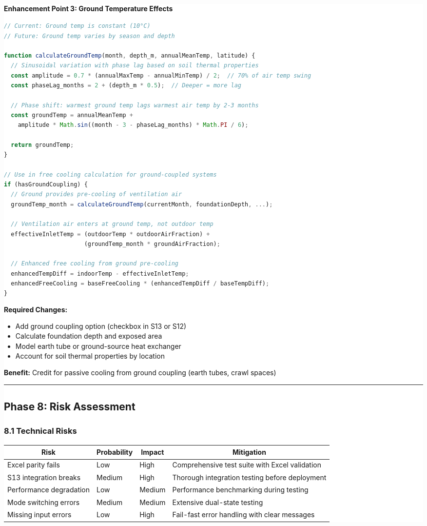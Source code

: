 **Enhancement Point 3: Ground Temperature Effects**

```javascript
// Current: Ground temp is constant (10°C)
// Future: Ground temp varies by season and depth

function calculateGroundTemp(month, depth_m, annualMeanTemp, latitude) {
  // Sinusoidal variation with phase lag based on soil thermal properties
  const amplitude = 0.7 * (annualMaxTemp - annualMinTemp) / 2;  // 70% of air temp swing
  const phaseLag_months = 2 + (depth_m * 0.5);  // Deeper = more lag

  // Phase shift: warmest ground temp lags warmest air temp by 2-3 months
  const groundTemp = annualMeanTemp +
    amplitude * Math.sin((month - 3 - phaseLag_months) * Math.PI / 6);

  return groundTemp;
}

// Use in free cooling calculation for ground-coupled systems
if (hasGroundCoupling) {
  // Ground provides pre-cooling of ventilation air
  groundTemp_month = calculateGroundTemp(currentMonth, foundationDepth, ...);

  // Ventilation air enters at ground temp, not outdoor temp
  effectiveInletTemp = (outdoorTemp * outdoorAirFraction) +
                       (groundTemp_month * groundAirFraction);

  // Enhanced free cooling from ground pre-cooling
  enhancedTempDiff = indoorTemp - effectiveInletTemp;
  enhancedFreeCooling = baseFreeCooling * (enhancedTempDiff / baseTempDiff);
}
```

**Required Changes:**

- Add ground coupling option (checkbox in S13 or S12)
- Calculate foundation depth and exposed area
- Model earth tube or ground-source heat exchanger
- Account for soil thermal properties by location

**Benefit:** Credit for passive cooling from ground coupling (earth tubes, crawl spaces)

---

## Phase 8: Risk Assessment

### 8.1 Technical Risks

| Risk                    | Probability | Impact | Mitigation                                     |
| ----------------------- | ----------- | ------ | ---------------------------------------------- |
| Excel parity fails      | Low         | High   | Comprehensive test suite with Excel validation |
| S13 integration breaks  | Medium      | High   | Thorough integration testing before deployment |
| Performance degradation | Low         | Medium | Performance benchmarking during testing        |
| Mode switching errors   | Medium      | Medium | Extensive dual-state testing                   |
| Missing input errors    | Low         | High   | Fail-fast error handling with clear messages   |
